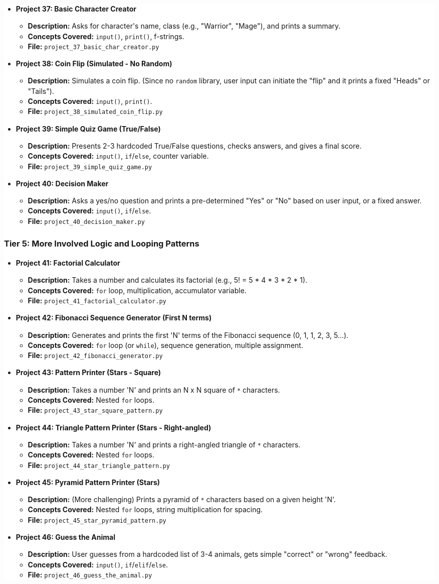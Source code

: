 * **Project 37: Basic Character Creator**
    * **Description:** Asks for character's name, class (e.g., "Warrior", "Mage"), and prints a summary.
    * **Concepts Covered:** `input()`, `print()`, f-strings.
    * **File:** `project_37_basic_char_creator.py`

* **Project 38: Coin Flip (Simulated - No Random)**
    * **Description:** Simulates a coin flip. (Since no `random` library, user input can initiate the "flip" and it prints a fixed "Heads" or "Tails").
    * **Concepts Covered:** `input()`, `print()`.
    * **File:** `project_38_simulated_coin_flip.py`

* **Project 39: Simple Quiz Game (True/False)**
    * **Description:** Presents 2-3 hardcoded True/False questions, checks answers, and gives a final score.
    * **Concepts Covered:** `input()`, `if`/`else`, counter variable.
    * **File:** `project_39_simple_quiz_game.py`

* **Project 40: Decision Maker**
    * **Description:** Asks a yes/no question and prints a pre-determined "Yes" or "No" based on user input, or a fixed answer.
    * **Concepts Covered:** `input()`, `if`/`else`.
    * **File:** `project_40_decision_maker.py`

### Tier 5: More Involved Logic and Looping Patterns

* **Project 41: Factorial Calculator**
    * **Description:** Takes a number and calculates its factorial (e.g., 5! = 5 * 4 * 3 * 2 * 1).
    * **Concepts Covered:** `for` loop, multiplication, accumulator variable.
    * **File:** `project_41_factorial_calculator.py`

* **Project 42: Fibonacci Sequence Generator (First N terms)**
    * **Description:** Generates and prints the first 'N' terms of the Fibonacci sequence (0, 1, 1, 2, 3, 5...).
    * **Concepts Covered:** `for` loop (or `while`), sequence generation, multiple assignment.
    * **File:** `project_42_fibonacci_generator.py`

* **Project 43: Pattern Printer (Stars - Square)**
    * **Description:** Takes a number 'N' and prints an N x N square of `*` characters.
    * **Concepts Covered:** Nested `for` loops.
    * **File:** `project_43_star_square_pattern.py`

* **Project 44: Triangle Pattern Printer (Stars - Right-angled)**
    * **Description:** Takes a number 'N' and prints a right-angled triangle of `*` characters.
    * **Concepts Covered:** Nested `for` loops.
    * **File:** `project_44_star_triangle_pattern.py`

* **Project 45: Pyramid Pattern Printer (Stars)**
    * **Description:** (More challenging) Prints a pyramid of `*` characters based on a given height 'N'.
    * **Concepts Covered:** Nested `for` loops, string multiplication for spacing.
    * **File:** `project_45_star_pyramid_pattern.py`

* **Project 46: Guess the Animal**
    * **Description:** User guesses from a hardcoded list of 3-4 animals, gets simple "correct" or "wrong" feedback.
    * **Concepts Covered:** `input()`, `if`/`elif`/`else`.
    * **File:** `project_46_guess_the_animal.py`
